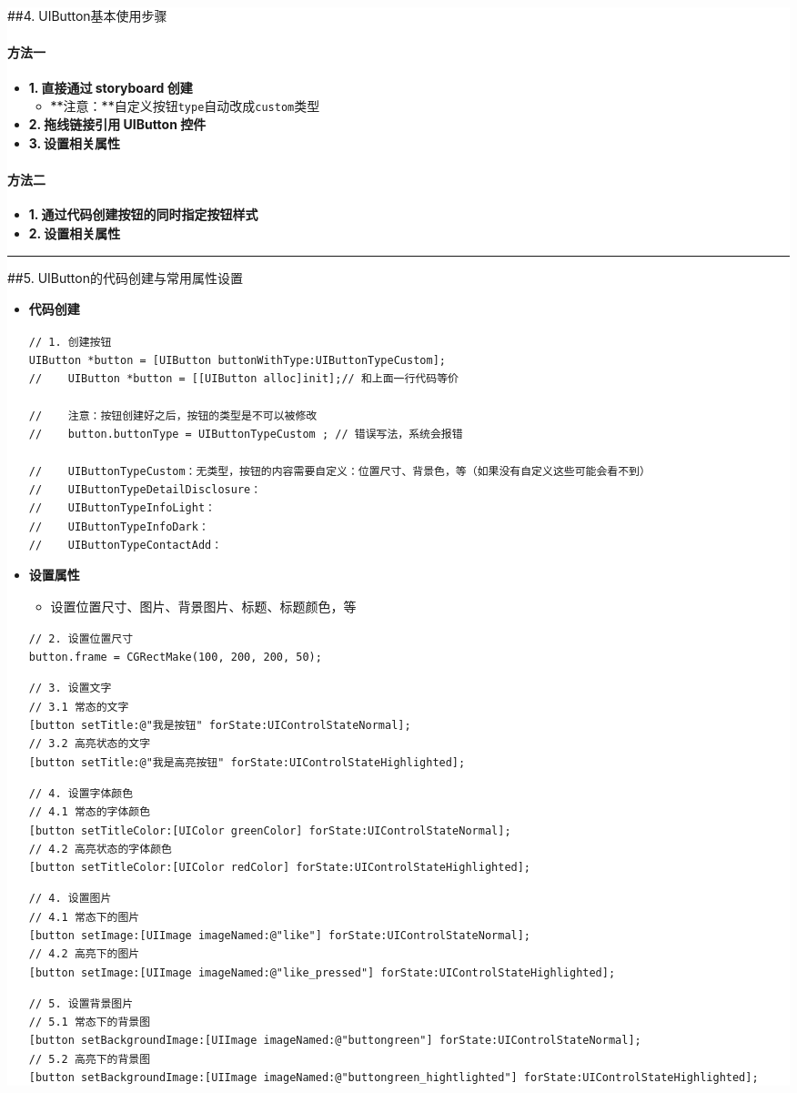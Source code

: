 
##4. UIButton基本使用步骤

####    方法一
- **1. 直接通过 storyboard 创建**
    - **注意：**自定义按钮`type`自动改成`custom`类型
- **2. 拖线链接引用 UIButton 控件**
- **3. 设置相关属性**

####    方法二
- **1. 通过代码创建按钮的同时指定按钮样式**
- **2. 设置相关属性**

---

##5. UIButton的代码创建与常用属性设置

- **代码创建**

  ```objc
  // 1. 创建按钮
  UIButton *button = [UIButton buttonWithType:UIButtonTypeCustom];
  //    UIButton *button = [[UIButton alloc]init];// 和上面一行代码等价

  //    注意：按钮创建好之后，按钮的类型是不可以被修改
  //    button.buttonType = UIButtonTypeCustom ; // 错误写法，系统会报错

  //    UIButtonTypeCustom：无类型，按钮的内容需要自定义：位置尺寸、背景色，等（如果没有自定义这些可能会看不到）
  //    UIButtonTypeDetailDisclosure： 
  //    UIButtonTypeInfoLight： 
  //    UIButtonTypeInfoDark： 
  //    UIButtonTypeContactAdd： 
  ```

- **设置属性**
    - 设置位置尺寸、图片、背景图片、标题、标题颜色，等

  ```objc
  // 2. 设置位置尺寸
  button.frame = CGRectMake(100, 200, 200, 50);
  ```
  ```objc
  // 3. 设置文字
  // 3.1 常态的文字
  [button setTitle:@"我是按钮" forState:UIControlStateNormal];
  // 3.2 高亮状态的文字
  [button setTitle:@"我是高亮按钮" forState:UIControlStateHighlighted];
  ```
  ```objc
  // 4. 设置字体颜色
  // 4.1 常态的字体颜色
  [button setTitleColor:[UIColor greenColor] forState:UIControlStateNormal];
  // 4.2 高亮状态的字体颜色
  [button setTitleColor:[UIColor redColor] forState:UIControlStateHighlighted];
  ```
  ```objc
  // 4. 设置图片
  // 4.1 常态下的图片
  [button setImage:[UIImage imageNamed:@"like"] forState:UIControlStateNormal];
  // 4.2 高亮下的图片
  [button setImage:[UIImage imageNamed:@"like_pressed"] forState:UIControlStateHighlighted];
  ```
  ```objc
  // 5. 设置背景图片
  // 5.1 常态下的背景图
  [button setBackgroundImage:[UIImage imageNamed:@"buttongreen"] forState:UIControlStateNormal];
  // 5.2 高亮下的背景图
  [button setBackgroundImage:[UIImage imageNamed:@"buttongreen_hightlighted"] forState:UIControlStateHighlighted];
  ```